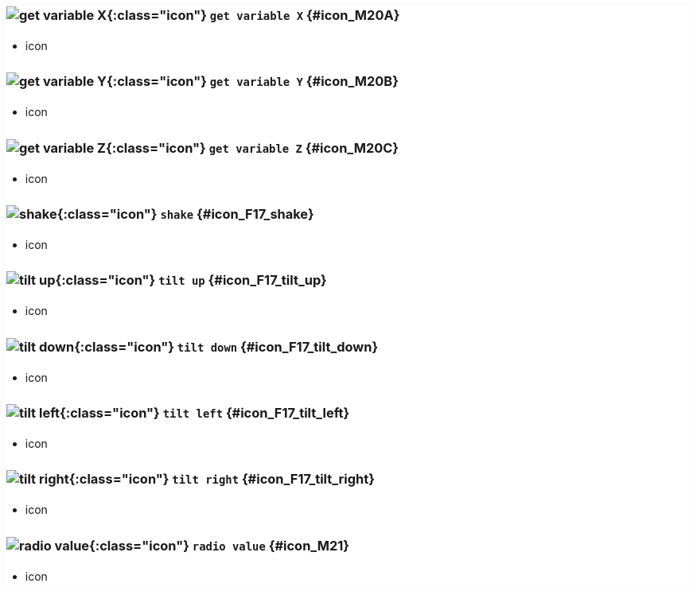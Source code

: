 
### ![get variable X](./images/generated/icon_M20A.png){:class="icon"} `get variable X` {#icon_M20A}

- icon


### ![get variable Y](./images/generated/icon_M20B.png){:class="icon"} `get variable Y` {#icon_M20B}

- icon


### ![get variable Z](./images/generated/icon_M20C.png){:class="icon"} `get variable Z` {#icon_M20C}

- icon


### ![shake](./images/generated/icon_F17_shake.png){:class="icon"} `shake` {#icon_F17_shake}

- icon


### ![tilt up](./images/generated/icon_F17_tilt_up.png){:class="icon"} `tilt up` {#icon_F17_tilt_up}

- icon


### ![tilt down](./images/generated/icon_F17_tilt_down.png){:class="icon"} `tilt down` {#icon_F17_tilt_down}

- icon


### ![tilt left](./images/generated/icon_F17_tilt_left.png){:class="icon"} `tilt left` {#icon_F17_tilt_left}

- icon


### ![tilt right](./images/generated/icon_F17_tilt_right.png){:class="icon"} `tilt right` {#icon_F17_tilt_right}

- icon


### ![radio value](./images/generated/icon_M21.png){:class="icon"} `radio value` {#icon_M21}

- icon

